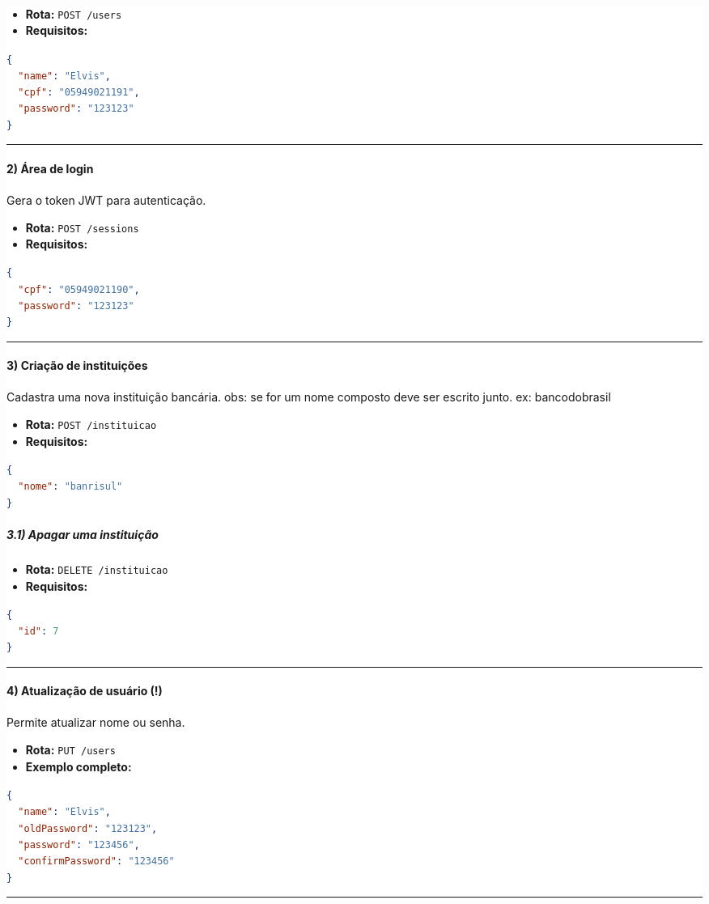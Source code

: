 - **Rota:** `POST /users`
- **Requisitos:**
```json
{
  "name": "Elvis",
  "cpf": "05949021191",
  "password": "123123"
}

```
---

#### 2) Área de login
Gera o token JWT para autenticação.

- **Rota:** `POST /sessions`
- **Requisitos:**
```json
{
  "cpf": "05949021190",
  "password": "123123"
}

```
---

#### 3) Criação de instituições
Cadastra uma nova instituição bancária.
obs: se for um nome composto deve ser escrito junto. ex: bancodobrasil

- **Rota:** `POST /instituicao`
- **Requisitos:**
```json
{
  "nome": "banrisul"
}
```

##### 3.1) Apagar uma instituição
- **Rota:** `DELETE /instituicao`
- **Requisitos:**
```json
{
  "id": 7
}
```

---

#### 4) Atualização de usuário (!)
Permite atualizar nome ou senha.

- **Rota:** `PUT /users`
- **Exemplo completo:**
```json
{
  "name": "Elvis",
  "oldPassword": "123123",
  "password": "123456",
  "confirmPassword": "123456"
}
```

---